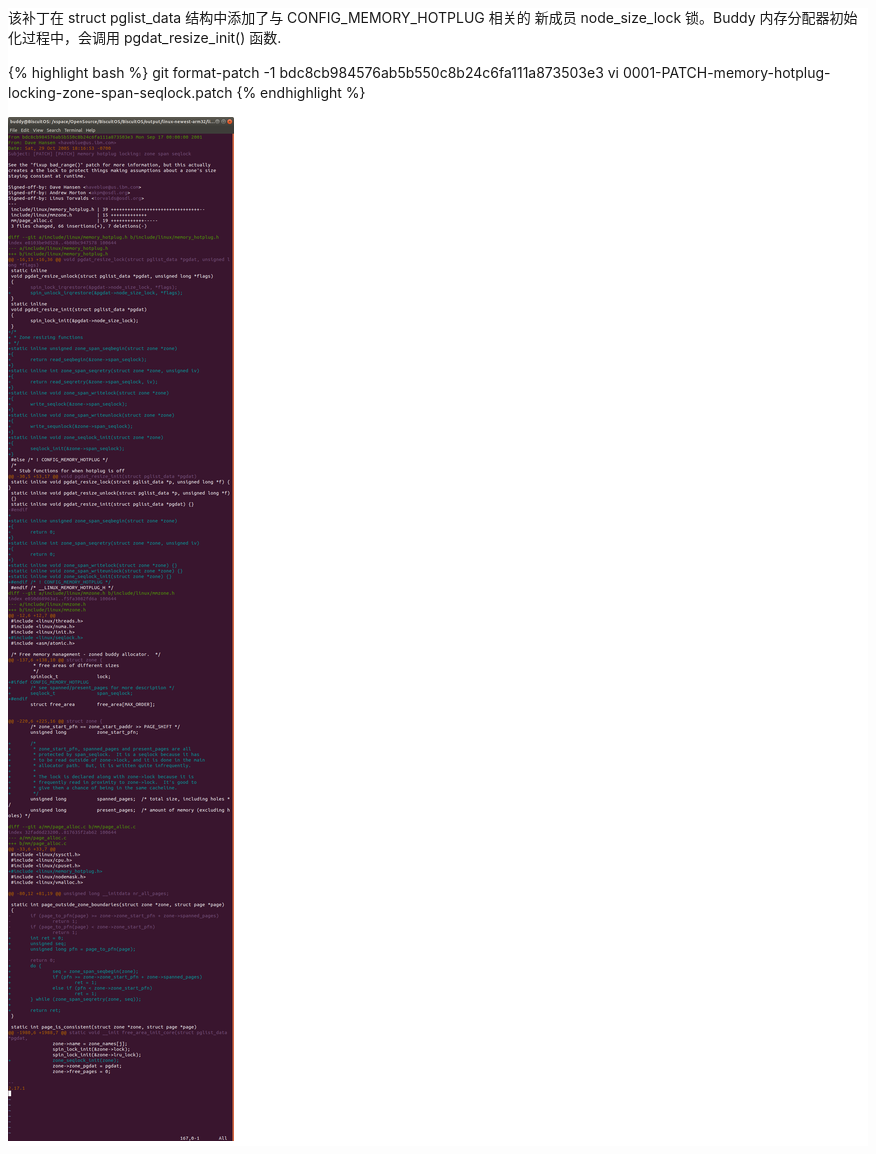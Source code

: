 该补丁在 struct pglist_data 结构中添加了与 CONFIG_MEMORY_HOTPLUG 相关的
新成员 node_size_lock 锁。Buddy 内存分配器初始化过程中，会调用 
pgdat_resize_init() 函数.

{% highlight bash %}
git format-patch -1 bdc8cb984576ab5b550c8b24c6fa111a873503e3 
vi 0001-PATCH-memory-hotplug-locking-zone-span-seqlock.patch
{% endhighlight %}

![](/assets/PDB/RPI/RPI000890.png)
